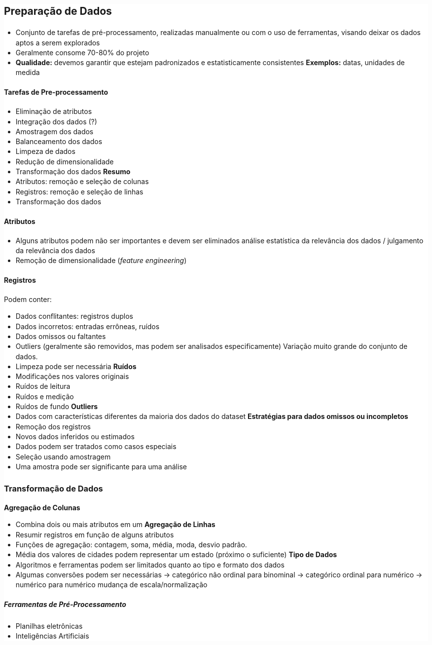 ## Preparação de Dados
- Conjunto de tarefas de pré-processamento, realizadas manualmente ou com o uso de ferramentas, visando deixar os dados aptos a serem explorados
- Geralmente consome 70-80% do projeto
- **Qualidade:** devemos garantir que estejam padronizados e estatisticamente consistentes
	**Exemplos:** datas, unidades de medida
#### Tarefas de Pre-processamento
- Eliminação de atributos
- Integração dos dados (?)
- Amostragem dos dados
- Balanceamento dos dados
- Limpeza de dados
- Redução de dimensionalidade
- Transformação dos dados
**Resumo**
- Atributos: remoção e seleção de colunas
- Registros: remoção e seleção de linhas
- Transformação dos dados
#### Atributos 
- Alguns atributos podem não ser importantes e devem ser eliminados
	análise estatística da relevância dos dados / julgamento da relevância dos dados
- Remoção de dimensionalidade (_feature engineering_)
#### Registros
Podem conter:
- Dados conflitantes: registros duplos
- Dados incorretos: entradas errôneas, ruídos
- Dados omissos ou faltantes
- Outliers (geralmente são removidos, mas podem ser analisados especificamente)
	Variação muito grande do conjunto de dados.
- Limpeza pode ser necessária
**Ruídos**
- Modificações nos valores originais
- Ruídos de leitura 
- Ruídos e medição
- Ruídos de fundo
**Outliers**
- Dados com características diferentes da maioria dos dados do dataset
**Estratégias para dados omissos ou incompletos**
- Remoção dos registros 
- Novos dados inferidos ou estimados
- Dados podem ser tratados como casos especiais
- Seleção usando amostragem
- Uma amostra pode ser significante para uma análise
### Transformação de Dados
**Agregação de Colunas**
- Combina dois ou mais atributos em um
**Agregação de Linhas**
- Resumir registros em função de alguns atributos
- Funções de agregação: contagem, soma, média, moda, desvio padrão.
- Média dos valores de cidades podem representar um estado (próximo o suficiente)
**Tipo de Dados**
- Algoritmos e ferramentas podem ser limitados quanto ao tipo e formato dos dados
- Algumas conversões podem ser necessárias
	-> categórico não ordinal para binominal
	-> categórico ordinal para numérico
	-> numérico para numérico
		mudança de escala/normalização
##### Ferramentas de Pré-Processamento
- Planilhas eletrônicas
- Inteligências Artificiais